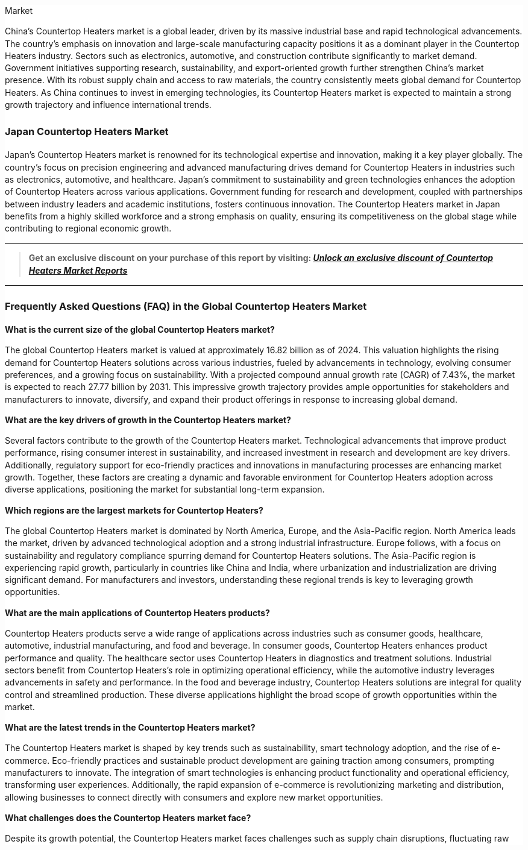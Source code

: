 Market</h3><p>China&rsquo;s Countertop Heaters market is a global leader, driven by its massive industrial base and rapid technological advancements. The country&rsquo;s emphasis on innovation and large-scale manufacturing capacity positions it as a dominant player in the Countertop Heaters industry. Sectors such as electronics, automotive, and construction contribute significantly to market demand. Government initiatives supporting research, sustainability, and export-oriented growth further strengthen China&rsquo;s market presence. With its robust supply chain and access to raw materials, the country consistently meets global demand for Countertop Heaters. As China continues to invest in emerging technologies, its Countertop Heaters market is expected to maintain a strong growth trajectory and influence international trends.</p><h3>Japan Countertop Heaters Market</h3><p>Japan&rsquo;s Countertop Heaters market is renowned for its technological expertise and innovation, making it a key player globally. The country&rsquo;s focus on precision engineering and advanced manufacturing drives demand for Countertop Heaters in industries such as electronics, automotive, and healthcare. Japan&rsquo;s commitment to sustainability and green technologies enhances the adoption of Countertop Heaters across various applications. Government funding for research and development, coupled with partnerships between industry leaders and academic institutions, fosters continuous innovation. The Countertop Heaters market in Japan benefits from a highly skilled workforce and a strong emphasis on quality, ensuring its competitiveness on the global stage while contributing to regional economic growth.</p><hr /><blockquote><p><strong>Get an exclusive discount on your purchase of this report by visiting: <em><a href="://marketresearchpulse.com/ask-for-discount/122165?utm_source=Github&amp;utm_medium=091">Unlock an exclusive discount of Countertop Heaters Market Reports</a></em>&nbsp;</strong></p></blockquote><hr /><h3>Frequently Asked Questions (FAQ) in the Global Countertop Heaters Market</h3><p><strong>What is the current size of the global Countertop Heaters market?</strong></p><p>The global Countertop Heaters market is valued at approximately 16.82 billion as of 2024. This valuation highlights the rising demand for Countertop Heaters solutions across various industries, fueled by advancements in technology, evolving consumer preferences, and a growing focus on sustainability. With a projected compound annual growth rate (CAGR) of 7.43%, the market is expected to reach 27.77 billion by 2031. This impressive growth trajectory provides ample opportunities for stakeholders and manufacturers to innovate, diversify, and expand their product offerings in response to increasing global demand.</p><p><strong>What are the key drivers of growth in the Countertop Heaters market?</strong></p><p>Several factors contribute to the growth of the Countertop Heaters market. Technological advancements that improve product performance, rising consumer interest in sustainability, and increased investment in research and development are key drivers. Additionally, regulatory support for eco-friendly practices and innovations in manufacturing processes are enhancing market growth. Together, these factors are creating a dynamic and favorable environment for Countertop Heaters adoption across diverse applications, positioning the market for substantial long-term expansion.</p><p><strong>Which regions are the largest markets for Countertop Heaters?</strong></p><p>The global Countertop Heaters market is dominated by North America, Europe, and the Asia-Pacific region. North America leads the market, driven by advanced technological adoption and a strong industrial infrastructure. Europe follows, with a focus on sustainability and regulatory compliance spurring demand for Countertop Heaters solutions. The Asia-Pacific region is experiencing rapid growth, particularly in countries like China and India, where urbanization and industrialization are driving significant demand. For manufacturers and investors, understanding these regional trends is key to leveraging growth opportunities.</p><p><strong>What are the main applications of Countertop Heaters products?</strong></p><p>Countertop Heaters products serve a wide range of applications across industries such as consumer goods, healthcare, automotive, industrial manufacturing, and food and beverage. In consumer goods, Countertop Heaters enhances product performance and quality. The healthcare sector uses Countertop Heaters in diagnostics and treatment solutions. Industrial sectors benefit from Countertop Heaters&rsquo;s role in optimizing operational efficiency, while the automotive industry leverages advancements in safety and performance. In the food and beverage industry, Countertop Heaters solutions are integral for quality control and streamlined production. These diverse applications highlight the broad scope of growth opportunities within the market.</p><p><strong>What are the latest trends in the Countertop Heaters market?</strong></p><p>The Countertop Heaters market is shaped by key trends such as sustainability, smart technology adoption, and the rise of e-commerce. Eco-friendly practices and sustainable product development are gaining traction among consumers, prompting manufacturers to innovate. The integration of smart technologies is enhancing product functionality and operational efficiency, transforming user experiences. Additionally, the rapid expansion of e-commerce is revolutionizing marketing and distribution, allowing businesses to connect directly with consumers and explore new market opportunities.</p><p><strong>What challenges does the Countertop Heaters market face?</strong></p><p>Despite its growth potential, the Countertop Heaters market faces challenges such as supply chain disruptions, fluctuating raw